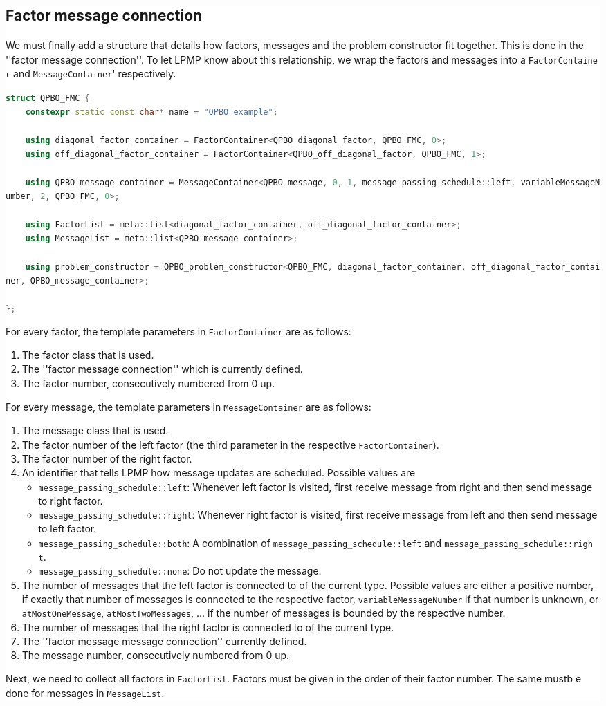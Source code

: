 ## Factor message connection

We must finally add a structure that details how factors, messages and the problem constructor fit together. This is done in the ''factor message connection''. To let LPMP know about this relationship, we wrap the factors and messages into a `FactorContainer` and `MessageContainer`' respectively.

```c++
struct QPBO_FMC {
    constexpr static const char* name = "QPBO example"; 

    using diagonal_factor_container = FactorContainer<QPBO_diagonal_factor, QPBO_FMC, 0>;
    using off_diagonal_factor_container = FactorContainer<QPBO_off_diagonal_factor, QPBO_FMC, 1>;

    using QPBO_message_container = MessageContainer<QPBO_message, 0, 1, message_passing_schedule::left, variableMessageNumber, 2, QPBO_FMC, 0>;

    using FactorList = meta::list<diagonal_factor_container, off_diagonal_factor_container>;
    using MessageList = meta::list<QPBO_message_container>;

    using problem_constructor = QPBO_problem_constructor<QPBO_FMC, diagonal_factor_container, off_diagonal_factor_container, QPBO_message_container>;

};
```

For every factor, the template parameters in `FactorContainer` are as follows:
1. The factor class that is used.
2. The ''factor message connection'' which is currently defined.
3. The factor number, consecutively numbered from 0 up.

For every message, the template parameters in `MessageContainer` are as follows:
1. The message class that is used.
2. The factor number of the left factor (the third parameter in the respective  `FactorContainer`).
3. The factor number of the right factor.
4. An identifier that tells LPMP how message updates are scheduled. Possible values are
   * `message_passing_schedule::left`: Whenever left factor is visited, first receive message from right and then send message to right factor.
   * `message_passing_schedule::right`: Whenever right factor is visited, first receive message from left and then send message to left factor.
   * `message_passing_schedule::both`: A combination of `message_passing_schedule::left` and `message_passing_schedule::right`.
   * `message_passing_schedule::none`: Do not update the message.
5. The number of messages that the left factor is connected to of the current type. Possible values are either a positive number, if exactly that number of messages is connected to the respective factor, `variableMessageNumber` if that number is unknown, or `atMostOneMessage`, `atMostTwoMessages`, ... if the number of messages is bounded by the respective number.
6. The number of messages that the right factor is connected to of the current type.
7. The ''factor message message connection'' currently defined.
8. The message number, consecutively numbered from 0 up.

Next, we need to collect all factors in ``FactorList``. Factors must be given in the order of their factor number.
The same mustb e done for messages in ``MessageList``.
